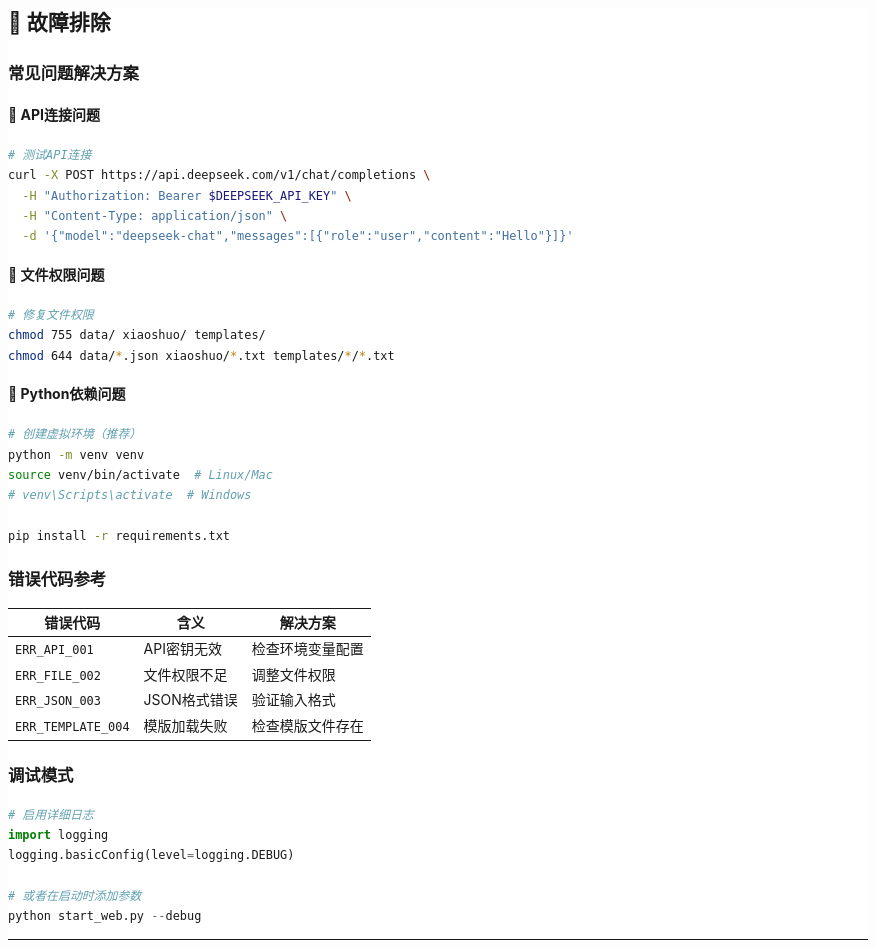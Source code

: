 
## 🔧 故障排除

### 常见问题解决方案

#### 🚨 API连接问题
```bash
# 测试API连接
curl -X POST https://api.deepseek.com/v1/chat/completions \
  -H "Authorization: Bearer $DEEPSEEK_API_KEY" \
  -H "Content-Type: application/json" \
  -d '{"model":"deepseek-chat","messages":[{"role":"user","content":"Hello"}]}'
```

#### 📂 文件权限问题
```bash
# 修复文件权限
chmod 755 data/ xiaoshuo/ templates/
chmod 644 data/*.json xiaoshuo/*.txt templates/*/*.txt
```

#### 🐍 Python依赖问题
```bash
# 创建虚拟环境（推荐）
python -m venv venv
source venv/bin/activate  # Linux/Mac
# venv\Scripts\activate  # Windows

pip install -r requirements.txt
```

### 错误代码参考

| 错误代码 | 含义 | 解决方案 |
|----------|------|----------|
| `ERR_API_001` | API密钥无效 | 检查环境变量配置 |
| `ERR_FILE_002` | 文件权限不足 | 调整文件权限 |
| `ERR_JSON_003` | JSON格式错误 | 验证输入格式 |
| `ERR_TEMPLATE_004` | 模版加载失败 | 检查模版文件存在 |

### 调试模式
```python
# 启用详细日志
import logging
logging.basicConfig(level=logging.DEBUG)

# 或者在启动时添加参数
python start_web.py --debug
```

---